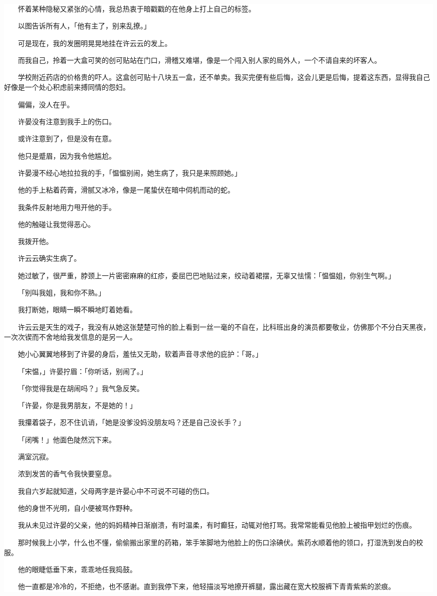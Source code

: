 &emsp;&emsp;怀着某种隐秘又紧张的心情，我总热衷于暗戳戳的在他身上打上自己的标签。  
  
&emsp;&emsp;以图告诉所有人，「他有主了，别来乱撩。」  
  
&emsp;&emsp;可是现在，我的发圈明晃晃地挂在许云云的发上。  
  
&emsp;&emsp;而我自己，拎着一大盒可笑的创可贴站在门口，滑稽又难堪，像是一个闯入别人家的局外人，一个不请自来的坏客人。  
  
&emsp;&emsp;学校附近药店的价格贵的吓人。这盒创可贴十八块五一盒，还不单卖。我买完便有些后悔，这会儿更是后悔，提着这东西，显得我自己好像是一个处心积虑前来搏同情的怨妇。  
  
&emsp;&emsp;偏偏，没人在乎。  
  
&emsp;&emsp;许晏没有注意到我手上的伤口。  
  
&emsp;&emsp;或许注意到了，但是没有在意。  
  
&emsp;&emsp;他只是蹙眉，因为我令他尴尬。  
  
&emsp;&emsp;许晏漫不经心地拉拉我的手，「愠愠别闹，她生病了，我只是来照顾她。」  
  
&emsp;&emsp;他的手上粘着药膏，滑腻又冰冷，像是一尾蛰伏在暗中伺机而动的蛇。  
  
&emsp;&emsp;我条件反射地用力甩开他的手。  
  
&emsp;&emsp;他的触碰让我觉得恶心。  
  
&emsp;&emsp;我拨开他。  
  
&emsp;&emsp;许云云确实生病了。  
  
&emsp;&emsp;她过敏了，很严重，脖颈上一片密密麻麻的红疹，委屈巴巴地贴过来，绞动着裙摆，无辜又怯懦：「愠愠姐，你别生气啊。」  
  
&emsp;&emsp;「别叫我姐，我和你不熟。」  
  
&emsp;&emsp;我打断她，眼睛一瞬不瞬地盯着她看。  
  
&emsp;&emsp;许云云是天生的戏子，我没有从她这张楚楚可怜的脸上看到一丝一毫的不自在，比科班出身的演员都要敬业，仿佛那个不分白天黑夜，一次次锲而不舍地给我发信息的是另一人。  
  
&emsp;&emsp;她小心翼翼地移到了许晏的身后，羞怯又无助，软着声音寻求他的庇护：「哥。」  
  
&emsp;&emsp;「宋愠，」许晏拧眉：「你听话，别闹了。」  
  
&emsp;&emsp;「你觉得我是在胡闹吗？」我气急反笑。  
  
&emsp;&emsp;「许晏，你是我男朋友，不是她的！」  
  
&emsp;&emsp;我攥着袋子，忍不住讥诮，「她是没爹没妈没朋友吗？还是自己没长手？」  
  
&emsp;&emsp;「闭嘴！」他面色陡然沉下来。  
  
&emsp;&emsp;满室沉寂。  
  
&emsp;&emsp;浓到发苦的香气令我快要窒息。  
  
&emsp;&emsp;我自六岁起就知道，父母两字是许晏心中不可说不可碰的伤口。  
  
&emsp;&emsp;他的身世不光明，自小便被骂作野种。  
  
&emsp;&emsp;我从未见过许晏的父亲，他的妈妈精神日渐崩溃，有时温柔，有时癫狂，动辄对他打骂。我常常能看见他脸上被指甲划烂的伤痕。  
  
&emsp;&emsp;那时候我上小学，什么也不懂，偷偷搬出家里的药箱，笨手笨脚地为他脸上的伤口涂碘伏。紫药水顺着他的领口，打湿洗到发白的校服。  
  
&emsp;&emsp;他的眼睫低垂下来，乖乖地任我捣鼓。  
  
&emsp;&emsp;他一直都是冷冷的，不拒绝，也不感谢。直到我停下来，他轻描淡写地撩开裤腿，露出藏在宽大校服裤下青青紫紫的淤痕。  
  